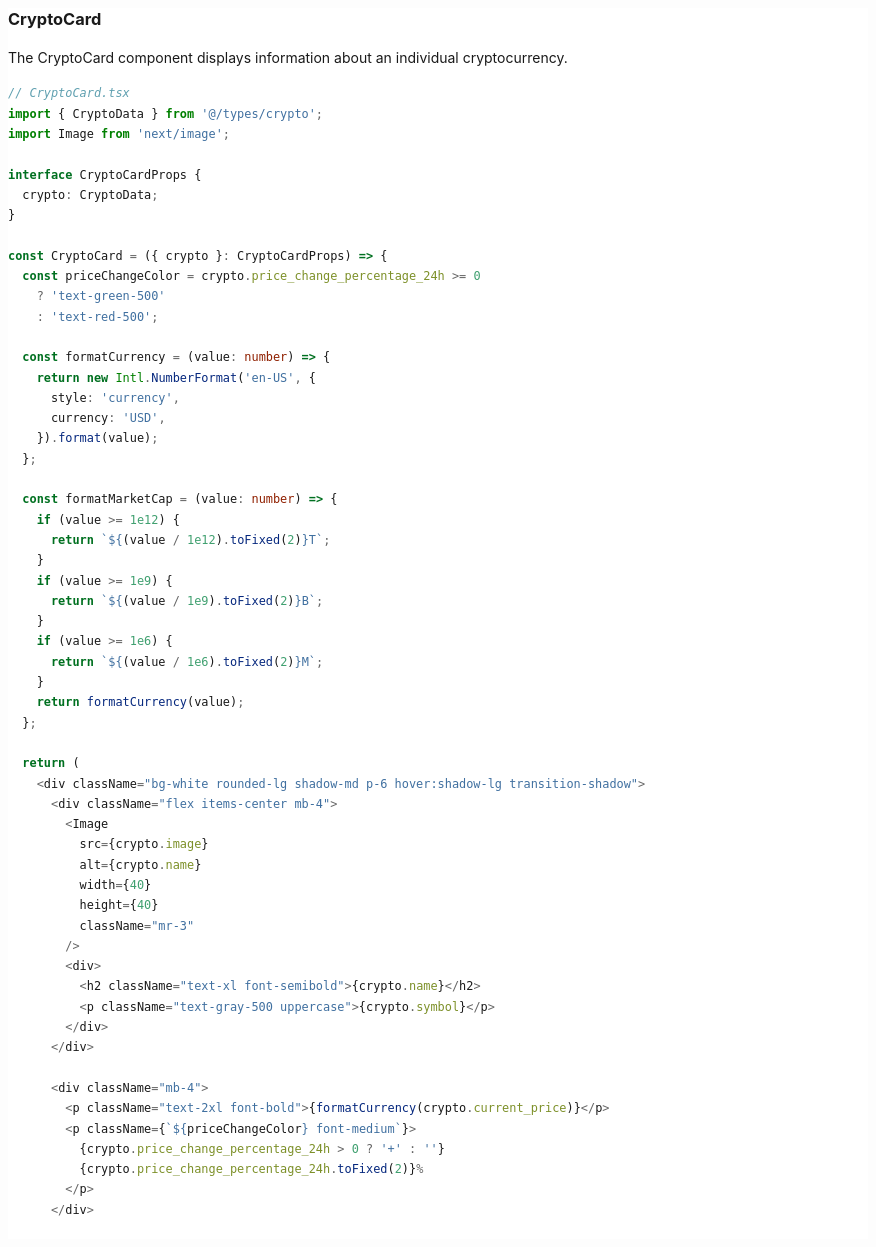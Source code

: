 ```typescript
```

### CryptoCard

The CryptoCard component displays information about an individual cryptocurrency.

```typescript
// CryptoCard.tsx
import { CryptoData } from '@/types/crypto';
import Image from 'next/image';

interface CryptoCardProps {
  crypto: CryptoData;
}

const CryptoCard = ({ crypto }: CryptoCardProps) => {
  const priceChangeColor = crypto.price_change_percentage_24h >= 0 
    ? 'text-green-500' 
    : 'text-red-500';

  const formatCurrency = (value: number) => {
    return new Intl.NumberFormat('en-US', {
      style: 'currency',
      currency: 'USD',
    }).format(value);
  };

  const formatMarketCap = (value: number) => {
    if (value >= 1e12) {
      return `${(value / 1e12).toFixed(2)}T`;
    }
    if (value >= 1e9) {
      return `${(value / 1e9).toFixed(2)}B`;
    }
    if (value >= 1e6) {
      return `${(value / 1e6).toFixed(2)}M`;
    }
    return formatCurrency(value);
  };

  return (
    <div className="bg-white rounded-lg shadow-md p-6 hover:shadow-lg transition-shadow">
      <div className="flex items-center mb-4">
        <Image 
          src={crypto.image} 
          alt={crypto.name} 
          width={40} 
          height={40} 
          className="mr-3"
        />
        <div>
          <h2 className="text-xl font-semibold">{crypto.name}</h2>
          <p className="text-gray-500 uppercase">{crypto.symbol}</p>
        </div>
      </div>
      
      <div className="mb-4">
        <p className="text-2xl font-bold">{formatCurrency(crypto.current_price)}</p>
        <p className={`${priceChangeColor} font-medium`}>
          {crypto.price_change_percentage_24h > 0 ? '+' : ''}
          {crypto.price_change_percentage_24h.toFixed(2)}%
        </p>
      </div>
      
```